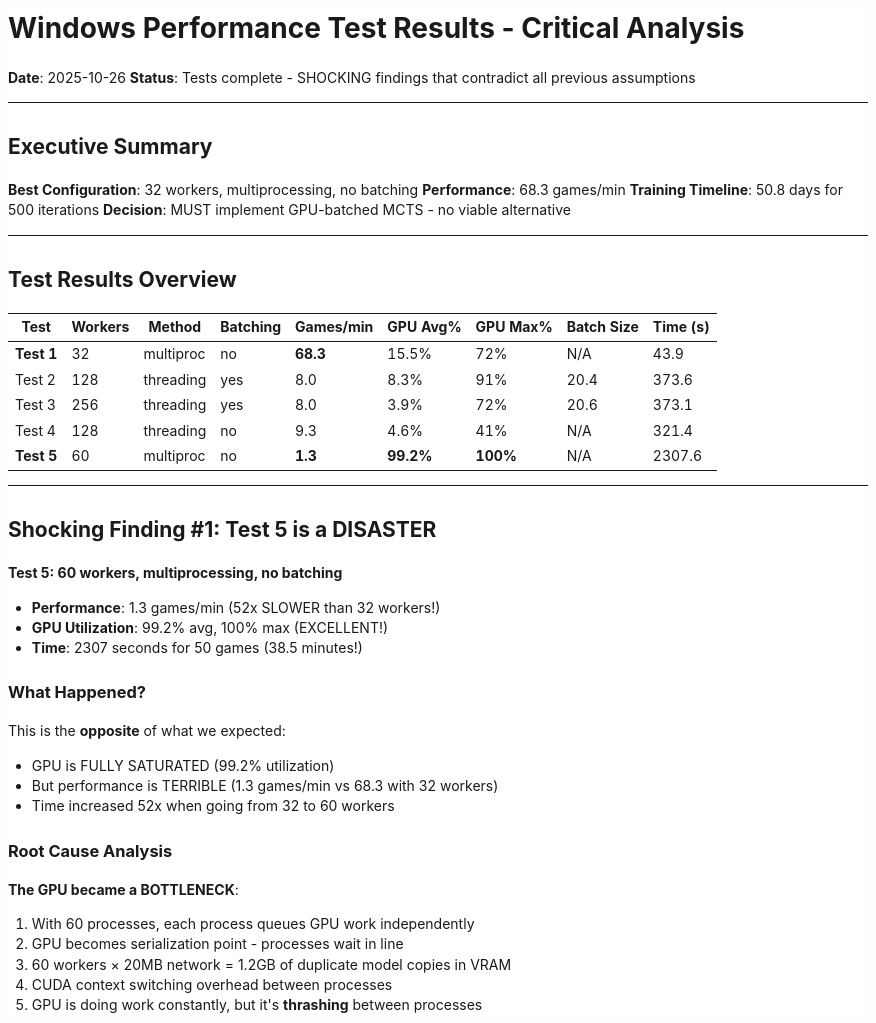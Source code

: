 # Windows Performance Test Results - Critical Analysis

**Date**: 2025-10-26
**Status**: Tests complete - SHOCKING findings that contradict all previous assumptions

---

## Executive Summary

**Best Configuration**: 32 workers, multiprocessing, no batching
**Performance**: 68.3 games/min
**Training Timeline**: 50.8 days for 500 iterations
**Decision**: MUST implement GPU-batched MCTS - no viable alternative

---

## Test Results Overview

| Test | Workers | Method | Batching | Games/min | GPU Avg% | GPU Max% | Batch Size | Time (s) |
|------|---------|--------|----------|-----------|----------|----------|------------|----------|
| **Test 1** | 32 | multiproc | no | **68.3** | 15.5% | 72% | N/A | 43.9 |
| Test 2 | 128 | threading | yes | 8.0 | 8.3% | 91% | 20.4 | 373.6 |
| Test 3 | 256 | threading | yes | 8.0 | 3.9% | 72% | 20.6 | 373.1 |
| Test 4 | 128 | threading | no | 9.3 | 4.6% | 41% | N/A | 321.4 |
| **Test 5** | 60 | multiproc | no | **1.3** | **99.2%** | **100%** | N/A | 2307.6 |

---

## Shocking Finding #1: Test 5 is a DISASTER

**Test 5: 60 workers, multiprocessing, no batching**
- **Performance**: 1.3 games/min (52x SLOWER than 32 workers!)
- **GPU Utilization**: 99.2% avg, 100% max (EXCELLENT!)
- **Time**: 2307 seconds for 50 games (38.5 minutes!)

### What Happened?

This is the **opposite** of what we expected:
- GPU is FULLY SATURATED (99.2% utilization)
- But performance is TERRIBLE (1.3 games/min vs 68.3 with 32 workers)
- Time increased 52x when going from 32 to 60 workers

### Root Cause Analysis

**The GPU became a BOTTLENECK**:
1. With 60 processes, each process queues GPU work independently
2. GPU becomes serialization point - processes wait in line
3. 60 workers × 20MB network = 1.2GB of duplicate model copies in VRAM
4. CUDA context switching overhead between processes
5. GPU is doing work constantly, but it's **thrashing** between processes
